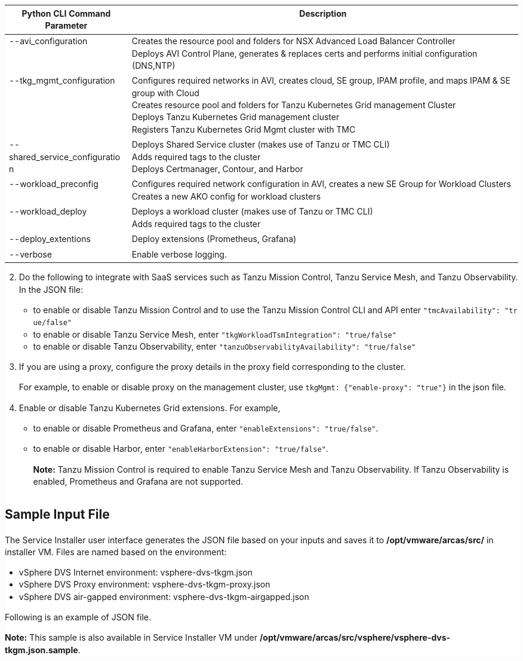   Python CLI Command Parameter         | Description                                                  |
   ------------------------------------ | ------------------------------------------------------------ |
   --avi_configuration                  | Creates the resource pool and folders for NSX Advanced Load Balancer Controller <br> Deploys AVI Control Plane, generates & replaces certs and performs initial configuration (DNS,NTP)       |
   --tkg_mgmt_configuration             | Configures required networks in AVI, creates cloud, SE group, IPAM profile, and maps IPAM & SE group with Cloud  <br> Creates resource pool and folders for Tanzu Kubernetes Grid management Cluster  <br>  Deploys Tanzu Kubernetes Grid management cluster  <br> Registers Tanzu Kubernetes Grid Mgmt cluster with TMC                          |
   --shared_service_configuration       | Deploys Shared Service cluster (makes use of Tanzu or TMC CLI) <br> Adds required tags to the cluster <br> Deploys Certmanager, Contour, and Harbor|
   --workload_preconfig                 | Configures required network configuration in AVI, creates a new SE Group for Workload Clusters <br> Creates a new AKO config for workload clusters|
   --workload_deploy                    | Deploys a workload cluster (makes use of Tanzu or TMC CLI) <br> Adds required tags to the cluster |
   --deploy_extentions                  | Deploy extensions (Prometheus, Grafana)                      |
   --verbose                            | Enable verbose logging.          |

2. Do the following to integrate with SaaS services such as Tanzu Mission Control, Tanzu Service Mesh, and Tanzu Observability. In the JSON file:

    - to enable or disable Tanzu Mission Control and to use the Tanzu Mission Control CLI and API enter `"tmcAvailability": "true/false"`
    - to enable or disable Tanzu Service Mesh, enter `"tkgWorkloadTsmIntegration": "true/false"`
    - to enable or disable Tanzu Observability, enter `"tanzuObservabilityAvailability": "true/false"`

3. If you are using a proxy, configure the proxy details in the proxy field corresponding to the cluster.

    For example, to enable or disable proxy on the management cluster, use `tkgMgmt: {"enable-proxy": "true"}` in the json file.

4. Enable or disable Tanzu Kubernetes Grid extensions. For example,
    - to enable or disable Prometheus and Grafana, enter `"enableExtensions": "true/false"`.
    - to enable or disable Harbor, enter `"enableHarborExtension": "true/false"`.   

      **Note:** Tanzu Mission Control is required to enable Tanzu Service Mesh and Tanzu Observability. If Tanzu Observability is enabled, Prometheus and Grafana are not supported.


## Sample Input File
The Service Installer user interface generates the JSON file based on your inputs and saves it to **/opt/vmware/arcas/src/** in installer VM. Files are named based on the environment:

 - vSphere DVS Internet environment: vsphere-dvs-tkgm.json
 - vSphere DVS Proxy environment: vsphere-dvs-tkgm-proxy.json
 - vSphere DVS air-gapped environment: vsphere-dvs-tkgm-airgapped.json


 Following is an example of JSON file.

 **Note:** This sample is also available in Service Installer VM under **/opt/vmware/arcas/src/vsphere/vsphere-dvs-tkgm.json.sample**.
